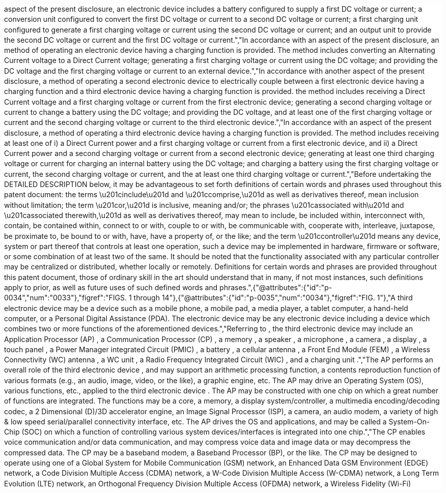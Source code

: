 aspect of the present disclosure, an electronic device includes a battery configured to supply a first DC voltage or current; a conversion unit configured to convert the first DC voltage or current to a second DC voltage or current; a first charging unit configured to generate a first charging voltage or current using the second DC voltage or current; and an output unit to provide the second DC voltage or current and the first DC voltage or current.","In accordance with an aspect of the present disclosure, an method of operating an electronic device having a charging function is provided. The method includes converting an Alternating Current voltage to a Direct Current voltage; generating a first charging voltage or current using the DC voltage; and providing the DC voltage and the first charging voltage or current to an external device.","In accordance with another aspect of the present disclosure, a method of operating a second electronic device to electrically couple between a first electronic device having a charging function and a third electronic device having a charging function is provided. the method includes receiving a Direct Current voltage and a first charging voltage or current from the first electronic device; generating a second charging voltage or current to change a battery using the DC voltage; and providing the DC voltage, and at least one of the first charging voltage or current and the second charging voltage or current to the third electronic device.","In accordance with an aspect of the present disclosure, a method of operating a third electronic device having a charging function is provided. The method includes receiving at least one of i) a Direct Current power and a first charging voltage or current from a first electronic device, and ii) a Direct Current power and a second charging voltage or current from a second electronic device; generating at least one third charging voltage or current for charging an internal battery using the DC voltage; and charging a battery using the first charging voltage or current, the second charging voltage or current, and the at least one third charging voltage or current.","Before undertaking the DETAILED DESCRIPTION below, it may be advantageous to set forth definitions of certain words and phrases used throughout this patent document: the terms \u201cinclude\u201d and \u201ccomprise,\u201d as well as derivatives thereof, mean inclusion without limitation; the term \u201cor,\u201d is inclusive, meaning and\/or; the phrases \u201cassociated with\u201d and \u201cassociated therewith,\u201d as well as derivatives thereof, may mean to include, be included within, interconnect with, contain, be contained within, connect to or with, couple to or with, be communicable with, cooperate with, interleave, juxtapose, be proximate to, be bound to or with, have, have a property of, or the like; and the term \u201ccontroller\u201d means any device, system or part thereof that controls at least one operation, such a device may be implemented in hardware, firmware or software, or some combination of at least two of the same. It should be noted that the functionality associated with any particular controller may be centralized or distributed, whether locally or remotely. Definitions for certain words and phrases are provided throughout this patent document, those of ordinary skill in the art should understand that in many, if not most instances, such definitions apply to prior, as well as future uses of such defined words and phrases.",{"@attributes":{"id":"p-0034","num":"0033"},"figref":"FIGS. 1 through 14"},{"@attributes":{"id":"p-0035","num":"0034"},"figref":"FIG. 1"},"A third electronic device  may be a device such as a mobile phone, a mobile pad, a media player, a tablet computer, a hand-held computer, or a Personal Digital Assistance (PDA). The electronic device may be any electronic device including a device which combines two or more functions of the aforementioned devices.","Referring to , the third electronic device  may include an Application Processor (AP) , a Communication Processor (CP) , a memory , a speaker , a microphone , a camera , a display , a touch panel , a Power Manager integrated Circuit (PMIC) , a battery , a cellular antenna , a Front End Module (FEM) , a Wireless Connectivity (WC) antenna , a WC unit , a Radio Frequency Integrated Circuit (WIC) , and a charging unit .","The AP  performs an overall role of the third electronic device , and may support an arithmetic processing function, a contents reproduction function of various formats (e.g., an audio, image, video, or the like), a graphic engine, etc. The AP  may drive an Operating System (OS), various functions, etc., applied to the third electronic device . The AP  may be constructed with one chip on which a great number of functions are integrated. The functions may be a core, a memory, a display system\/controller, a multimedia encoding\/decoding codec, a 2 Dimensional (D)\/3D accelerator engine, an Image Signal Processor (ISP), a camera, an audio modem, a variety of high & low speed serial\/parallel connectivity interface, etc. The AP  drives the OS and applications, and may be called a System-On-Chip (SOC) on which a function of controlling various system devices\/interfaces is integrated into one chip.","The CP  enables voice communication and\/or data communication, and may compress voice data and image data or may decompress the compressed data. The CP  may be a baseband modem, a Baseband Processor (BP), or the like. The CP  may be designed to operate using one of a Global System for Mobile Communication (GSM) network, an Enhanced Data GSM Environment (EDGE) network, a Code Division Multiple Access (CDMA) network, a W-Code Division Multiple Access (W-CDMA) network, a Long Term Evolution (LTE) network, an Orthogonal Frequency Division Multiple Access (OFDMA) network, a Wireless Fidelity (Wi-Fi)